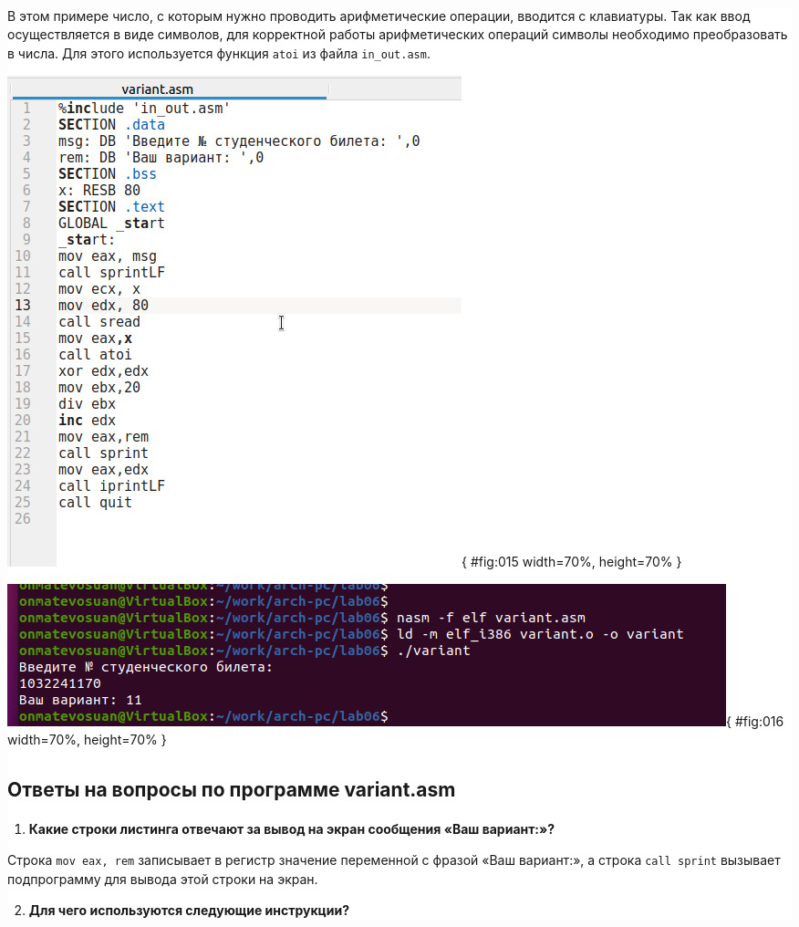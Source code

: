 В этом примере число, с которым нужно проводить арифметические операции, вводится с клавиатуры. Так как ввод осуществляется в виде символов, для корректной работы арифметических операций символы необходимо преобразовать в числа. Для этого используется функция `atoi` из файла `in_out.asm`.

![Программа в файле variant.asm](image/15.png){ #fig:015 width=70%, height=70% }

![Запуск программы variant.asm](image/16.png){ #fig:016 width=70%, height=70% }

## Ответы на вопросы по программе variant.asm

1. **Какие строки листинга отвечают за вывод на экран сообщения «Ваш вариант:»?**

Строка `mov eax, rem` записывает в регистр значение переменной с фразой «Ваш вариант:», а строка `call sprint` вызывает подпрограмму для вывода этой строки на экран.

2. **Для чего используются следующие инструкции?**
